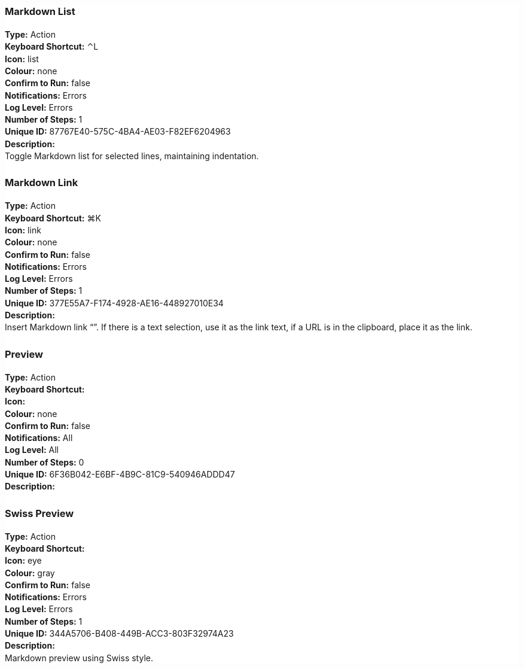
### Markdown List
**Type:** Action  
**Keyboard Shortcut:** ⌃L  
**Icon:** list  
**Colour:** none  
**Confirm to Run:** false  
**Notifications:** Errors  
**Log Level:** Errors  
**Number of Steps:** 1  
**Unique ID:** 87767E40-575C-4BA4-AE03-F82EF6204963  
**Description:**  
Toggle Markdown list for selected lines, maintaining indentation.


### Markdown Link
**Type:** Action  
**Keyboard Shortcut:** ⌘K  
**Icon:** link  
**Colour:** none  
**Confirm to Run:** false  
**Notifications:** Errors  
**Log Level:** Errors  
**Number of Steps:** 1  
**Unique ID:** 377E55A7-F174-4928-AE16-448927010E34  
**Description:**  
Insert Markdown link “[]()”. If there is a text selection, use it as the link text, if a URL is in the clipboard, place it as the link.


### Preview
**Type:** Action  
**Keyboard Shortcut:**   
**Icon:**   
**Colour:** none  
**Confirm to Run:** false  
**Notifications:** All  
**Log Level:** All  
**Number of Steps:** 0  
**Unique ID:** 6F36B042-E6BF-4B9C-81C9-540946ADDD47  
**Description:**  



### Swiss Preview
**Type:** Action  
**Keyboard Shortcut:**   
**Icon:** eye  
**Colour:** gray  
**Confirm to Run:** false  
**Notifications:** Errors  
**Log Level:** Errors  
**Number of Steps:** 1  
**Unique ID:** 344A5706-B408-449B-ACC3-803F32974A23  
**Description:**  
Markdown preview using Swiss style.
